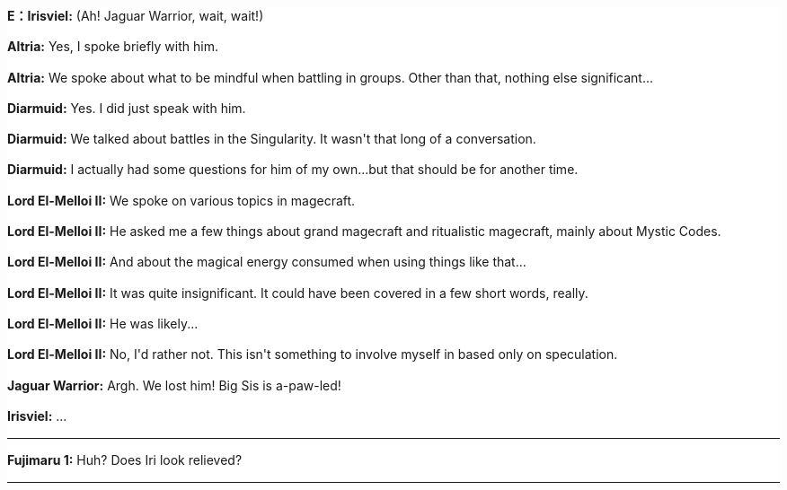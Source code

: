  
**E：Irisviel:**
(Ah! Jaguar Warrior, wait, wait!)

 
**Altria:**
Yes, I spoke briefly with him.

 
**Altria:**
We spoke about what to be mindful when battling in groups. Other than that, nothing else significant...

 
**Diarmuid:**
Yes. I did just speak with him.

 
**Diarmuid:**
We talked about battles in the Singularity.
It wasn't that long of a conversation.

 
**Diarmuid:**
I actually had some questions for him of my own...but that should be for another time.

 
**Lord El-Melloi II:**
We spoke on various topics in magecraft.

 
**Lord El-Melloi II:**
He asked me a few things about grand magecraft and ritualistic magecraft, mainly about Mystic Codes.

 
**Lord El-Melloi II:**
And about the magical energy consumed when using things like that...

 
**Lord El-Melloi II:**
It was quite insignificant. It could have been covered in a few short words, really.

 
**Lord El-Melloi II:**
He was likely...

 
**Lord El-Melloi II:**
No, I'd rather not. This isn't something to involve myself in based only on speculation.

 
**Jaguar Warrior:**
Argh. We lost him!
Big Sis is a-paw-led!

 
**Irisviel:**
...

 

---

**Fujimaru 1:**
Huh? Does Iri look relieved?

---